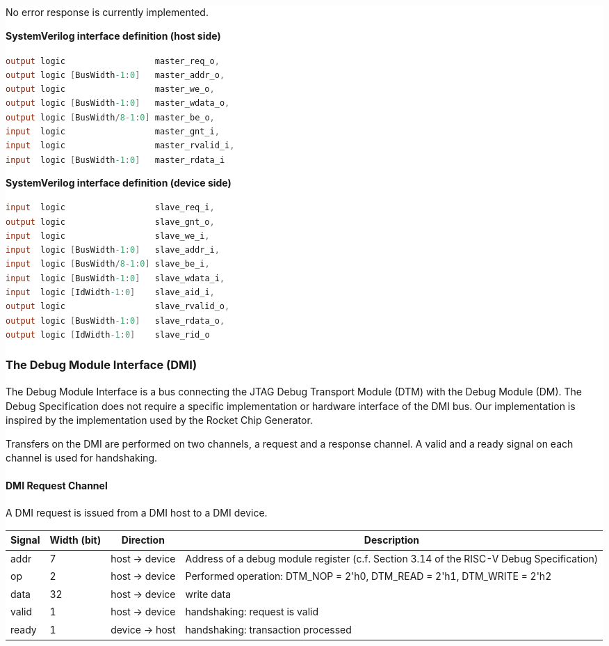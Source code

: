 No error response is currently implemented.

**SystemVerilog interface definition (host side)**

```verilog
output logic                  master_req_o,
output logic [BusWidth-1:0]   master_addr_o,
output logic                  master_we_o,
output logic [BusWidth-1:0]   master_wdata_o,
output logic [BusWidth/8-1:0] master_be_o,
input  logic                  master_gnt_i,
input  logic                  master_rvalid_i,
input  logic [BusWidth-1:0]   master_rdata_i
```

**SystemVerilog interface definition (device side)**

```verilog
input  logic                  slave_req_i,
output logic                  slave_gnt_o,
input  logic                  slave_we_i,
input  logic [BusWidth-1:0]   slave_addr_i,
input  logic [BusWidth/8-1:0] slave_be_i,
input  logic [BusWidth-1:0]   slave_wdata_i,
input  logic [IdWidth-1:0]    slave_aid_i,
output logic                  slave_rvalid_o,
output logic [BusWidth-1:0]   slave_rdata_o,
output logic [IdWidth-1:0]    slave_rid_o
```

### The Debug Module Interface (DMI)

The Debug Module Interface is a bus connecting the JTAG Debug Transport Module (DTM) with the Debug Module (DM).
The Debug Specification does not require a specific implementation or hardware interface of the DMI bus.
Our implementation is inspired by the implementation used by the Rocket Chip Generator.

Transfers on the DMI are performed on two channels, a request and a response channel.
A valid and a ready signal on each channel is used for handshaking.

#### DMI Request Channel

A DMI request is issued from a DMI host to a DMI device.

**Signal** | **Width (bit)** | **Direction**  | **Description**
---------- | --------------- | -------------- | ----------------------------------------------------------------------------------------
addr       | 7               | host -> device | Address of a debug module register (c.f. Section 3.14 of the RISC-V Debug Specification)
op         | 2               | host -> device | Performed operation: DTM_NOP = 2'h0, DTM_READ = 2'h1, DTM_WRITE = 2'h2
data       | 32              | host -> device | write data
valid      | 1               | host -> device | handshaking: request is valid
ready      | 1               | device -> host | handshaking: transaction processed
